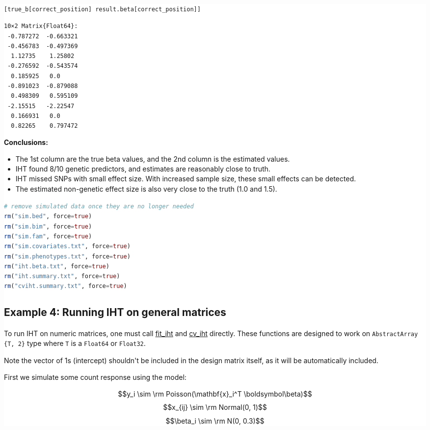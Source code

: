 
```julia
[true_b[correct_position] result.beta[correct_position]]
```




    10×2 Matrix{Float64}:
     -0.787272  -0.663321
     -0.456783  -0.497369
      1.12735    1.25802
     -0.276592  -0.543574
      0.185925   0.0
     -0.891023  -0.879088
      0.498309   0.595109
     -2.15515   -2.22547
      0.166931   0.0
      0.82265    0.797472



**Conclusions:**
+ The 1st column are the true beta values, and the 2nd column is the estimated values. 
+ IHT found 8/10 genetic predictors, and estimates are reasonably close to truth. 
+ IHT missed SNPs with small effect size. With increased sample size, these small effects can be detected.
+ The estimated non-genetic effect size is also very close to the truth (1.0 and 1.5). 


```julia
# remove simulated data once they are no longer needed
rm("sim.bed", force=true)
rm("sim.bim", force=true)
rm("sim.fam", force=true)
rm("sim.covariates.txt", force=true)
rm("sim.phenotypes.txt", force=true)
rm("iht.beta.txt", force=true)
rm("iht.summary.txt", force=true)
rm("cviht.summary.txt", force=true)
```

## Example 4: Running IHT on general matrices

To run IHT on numeric matrices, one must call [fit_iht](https://openmendel.github.io/MendelIHT.jl/latest/man/api/#MendelIHT.fit_iht) and [cv_iht](https://openmendel.github.io/MendelIHT.jl/latest/man/api/#MendelIHT.cv_iht) directly. These functions are designed to work on `AbstractArray{T, 2}` type where `T` is a `Float64` or `Float32`. 

Note the vector of 1s (intercept) shouldn't be included in the design matrix itself, as it will be automatically included.

First we simulate some count response using the model:

$$y_i \sim \rm Poisson(\mathbf{x}_i^T \boldsymbol\beta)$$
$$x_{ij} \sim \rm Normal(0, 1)$$
$$\beta_i \sim \rm N(0, 0.3)$$
